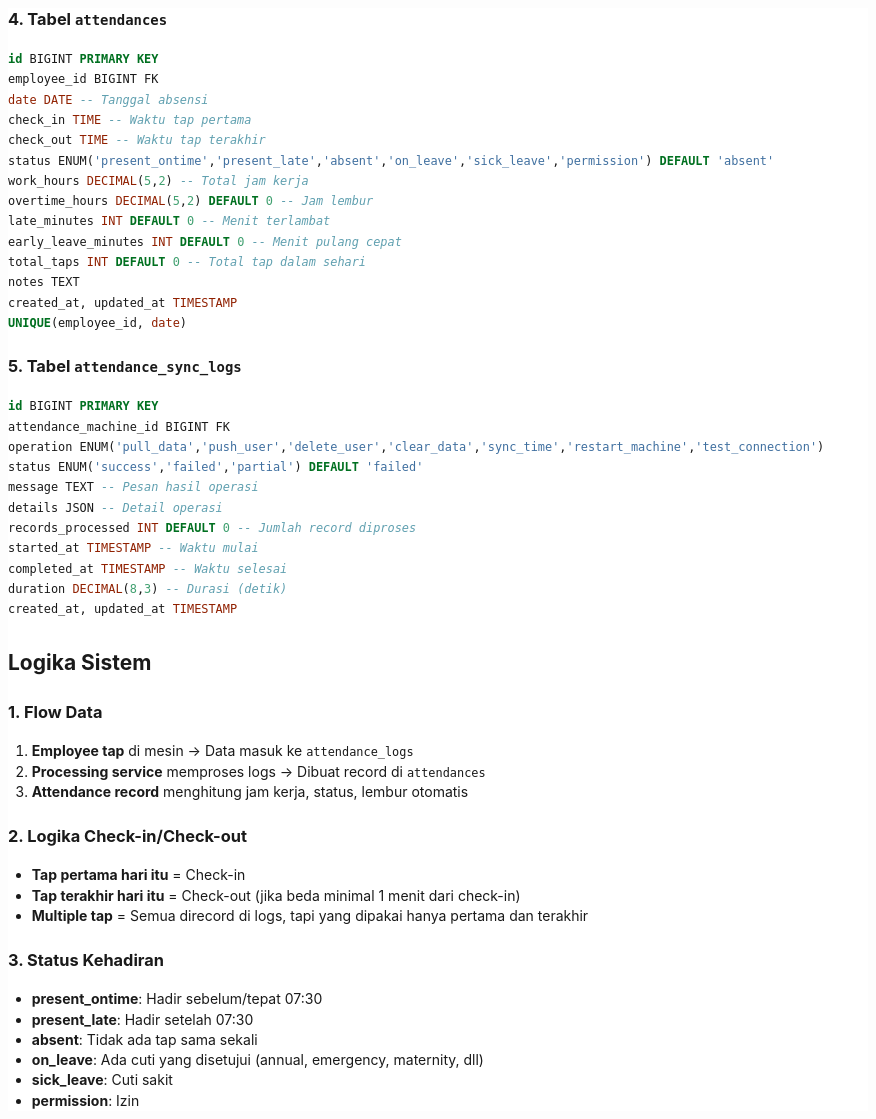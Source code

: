 ### 4. Tabel `attendances`
```sql
id BIGINT PRIMARY KEY
employee_id BIGINT FK
date DATE -- Tanggal absensi
check_in TIME -- Waktu tap pertama
check_out TIME -- Waktu tap terakhir
status ENUM('present_ontime','present_late','absent','on_leave','sick_leave','permission') DEFAULT 'absent'
work_hours DECIMAL(5,2) -- Total jam kerja
overtime_hours DECIMAL(5,2) DEFAULT 0 -- Jam lembur
late_minutes INT DEFAULT 0 -- Menit terlambat
early_leave_minutes INT DEFAULT 0 -- Menit pulang cepat
total_taps INT DEFAULT 0 -- Total tap dalam sehari
notes TEXT
created_at, updated_at TIMESTAMP
UNIQUE(employee_id, date)
```

### 5. Tabel `attendance_sync_logs`
```sql
id BIGINT PRIMARY KEY
attendance_machine_id BIGINT FK
operation ENUM('pull_data','push_user','delete_user','clear_data','sync_time','restart_machine','test_connection')
status ENUM('success','failed','partial') DEFAULT 'failed'
message TEXT -- Pesan hasil operasi
details JSON -- Detail operasi
records_processed INT DEFAULT 0 -- Jumlah record diproses
started_at TIMESTAMP -- Waktu mulai
completed_at TIMESTAMP -- Waktu selesai
duration DECIMAL(8,3) -- Durasi (detik)
created_at, updated_at TIMESTAMP
```

## Logika Sistem

### 1. Flow Data
1. **Employee tap** di mesin → Data masuk ke `attendance_logs`
2. **Processing service** memproses logs → Dibuat record di `attendances`
3. **Attendance record** menghitung jam kerja, status, lembur otomatis

### 2. Logika Check-in/Check-out
- **Tap pertama hari itu** = Check-in
- **Tap terakhir hari itu** = Check-out (jika beda minimal 1 menit dari check-in)
- **Multiple tap** = Semua direcord di logs, tapi yang dipakai hanya pertama dan terakhir

### 3. Status Kehadiran
- **present_ontime**: Hadir sebelum/tepat 07:30
- **present_late**: Hadir setelah 07:30
- **absent**: Tidak ada tap sama sekali
- **on_leave**: Ada cuti yang disetujui (annual, emergency, maternity, dll)
- **sick_leave**: Cuti sakit
- **permission**: Izin
